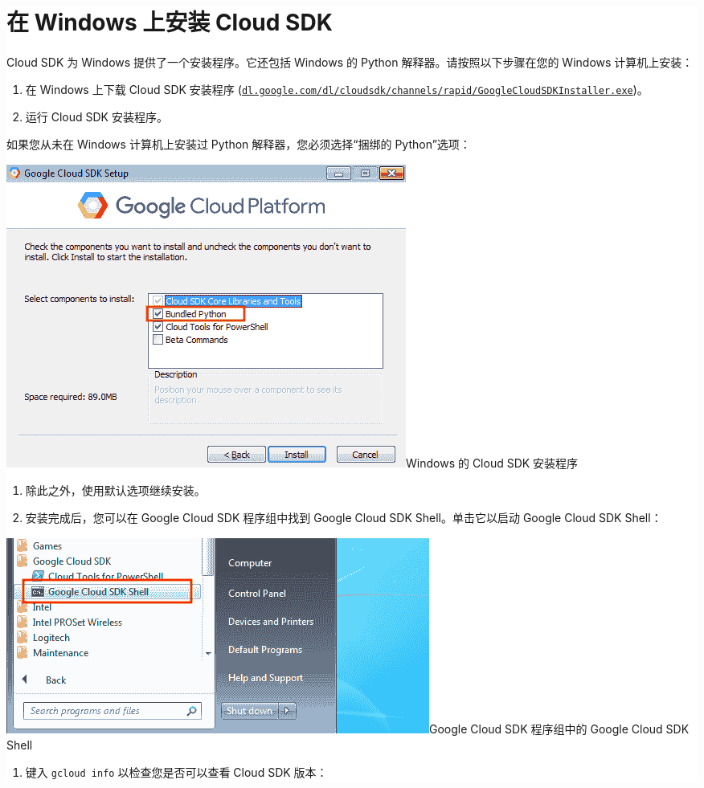 # 在 Windows 上安装 Cloud SDK

Cloud SDK 为 Windows 提供了一个安装程序。它还包括 Windows 的 Python 解释器。请按照以下步骤在您的 Windows 计算机上安装：

1.  在 Windows 上下载 Cloud SDK 安装程序 ([`dl.google.com/dl/cloudsdk/channels/rapid/GoogleCloudSDKInstaller.exe`](https://dl.google.com/dl/cloudsdk/channels/rapid/GoogleCloudSDKInstaller.exe))。

1.  运行 Cloud SDK 安装程序。

如果您从未在 Windows 计算机上安装过 Python 解释器，您必须选择“捆绑的 Python”选项：

![](img/f28b2426-efed-4bf7-8cd6-5c7dd9758275.png)Windows 的 Cloud SDK 安装程序

1.  除此之外，使用默认选项继续安装。

1.  安装完成后，您可以在 Google Cloud SDK 程序组中找到 Google Cloud SDK Shell。单击它以启动 Google Cloud SDK Shell：

![](img/1232e920-4d5f-44d9-91c5-52a00344d03e.png)Google Cloud SDK 程序组中的 Google Cloud SDK Shell

1.  键入 `gcloud info` 以检查您是否可以查看 Cloud SDK 版本：
